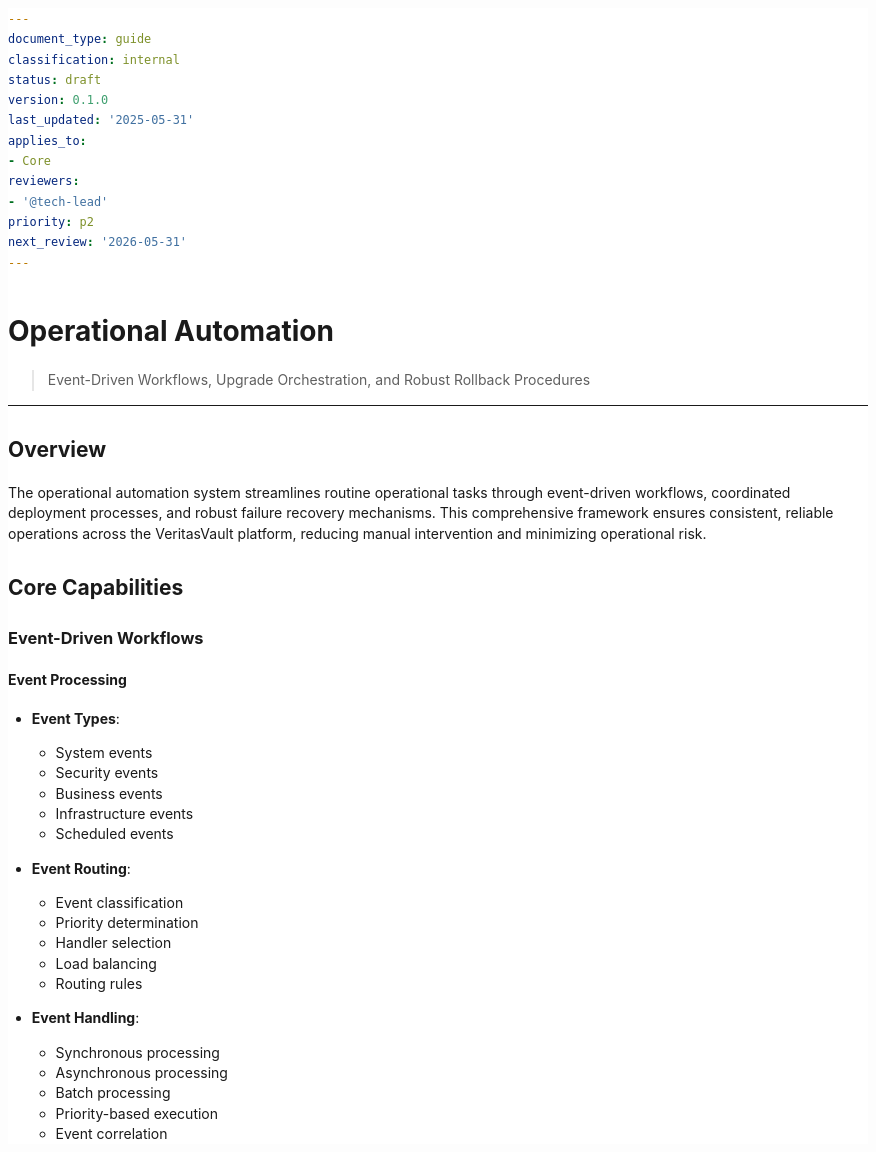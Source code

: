 ```yaml
---
document_type: guide
classification: internal
status: draft
version: 0.1.0
last_updated: '2025-05-31'
applies_to:
- Core
reviewers:
- '@tech-lead'
priority: p2
next_review: '2026-05-31'
---
```


# Operational Automation

> Event-Driven Workflows, Upgrade Orchestration, and Robust Rollback Procedures

---

## Overview

The operational automation system streamlines routine operational tasks through event-driven workflows, coordinated deployment processes, and robust failure recovery mechanisms. This comprehensive framework ensures consistent, reliable operations across the VeritasVault platform, reducing manual intervention and minimizing operational risk.

## Core Capabilities

### Event-Driven Workflows

#### Event Processing

* **Event Types**:
  * System events
  * Security events
  * Business events
  * Infrastructure events
  * Scheduled events

* **Event Routing**:
  * Event classification
  * Priority determination
  * Handler selection
  * Load balancing
  * Routing rules

* **Event Handling**:
  * Synchronous processing
  * Asynchronous processing
  * Batch processing
  * Priority-based execution
  * Event correlation
